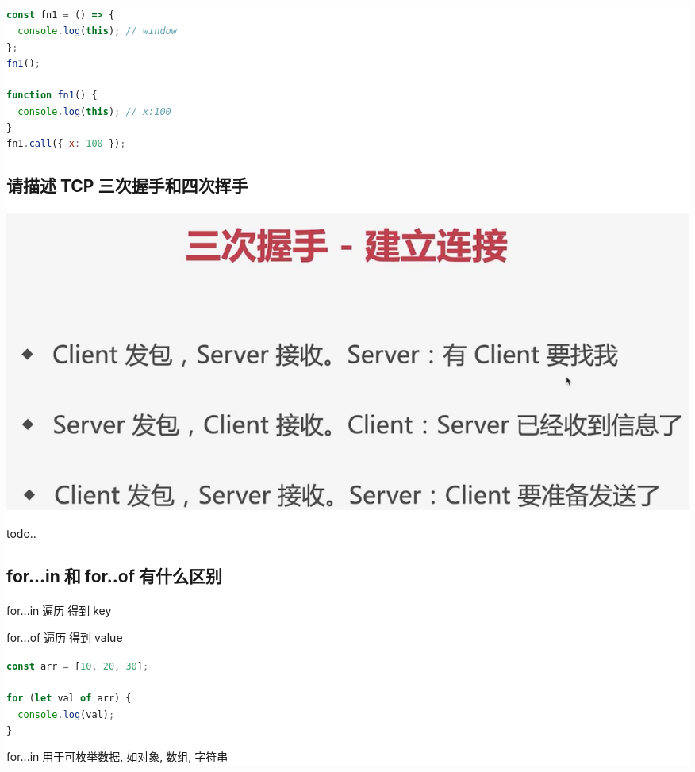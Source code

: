 ```js
const fn1 = () => {
  console.log(this); // window
};
fn1();

function fn1() {
  console.log(this); // x:100
}
fn1.call({ x: 100 });
```

## 请描述 TCP 三次握手和四次挥手

![woshou](assets/woshou.JPG)

todo..

## for...in 和 for..of 有什么区别

for...in 遍历 得到 key

for...of 遍历 得到 value

```js
const arr = [10, 20, 30];

for (let val of arr) {
  console.log(val);
}
```

for...in 用于可枚举数据, 如对象, 数组, 字符串
